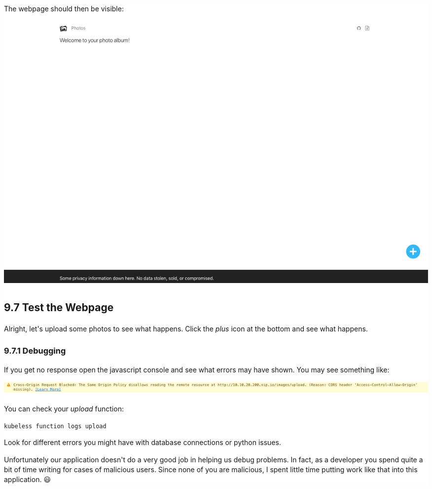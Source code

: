 The webpage should then be visible: 

![img](../images/photos04.png)

## 9.7 Test the Webpage

Alright, let's upload some photos to see what happens.  Click the *plus* icon at the bottom and see what happens.

### 9.7.1 Debugging

If you get no response open the javascript console and see what errors may have shown.  You may see something like: 

![photos error](../images/photos05.png)

You can check your *upload* function:

```
kubeless function logs upload
```

Look for different errors you might have with database connections or python issues.

Unfortunately our application doesn't do a very good job in helping us debug problems.  In fact, as a developer you spend quite a bit of time writing for cases of malicious users.  Since none of you are malicious, I spent little time putting work like that into this application. :smiley:
